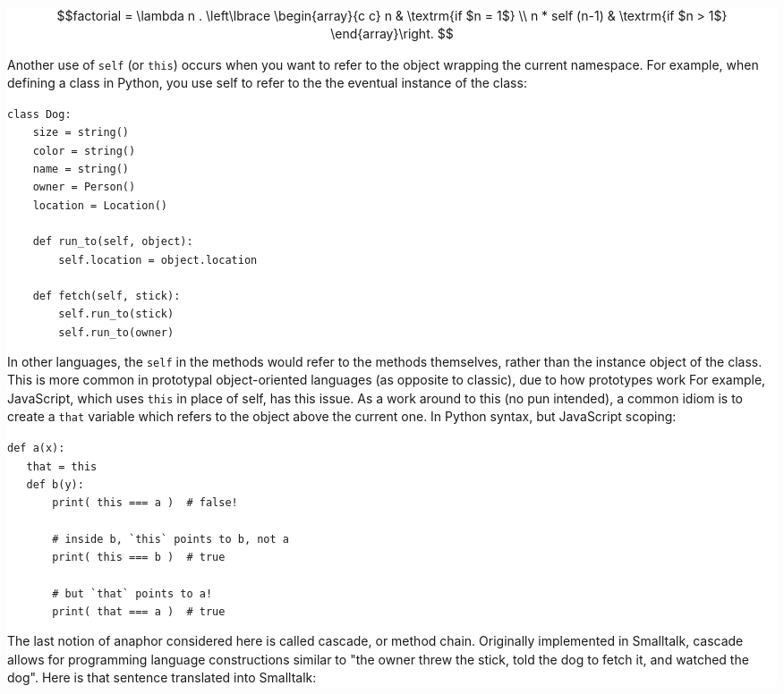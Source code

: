 $$factorial = \lambda n . \left\lbrace
\begin{array}{c c}
n & \textrm{if $n = 1$} \\
n * self (n-1) & \textrm{if $n > 1$}
\end{array}\right.
$$

Another use of `self` (or `this`) occurs when you want to refer to the
object wrapping the current namespace. For example, when defining a
class in Python, you use self to refer to the the eventual instance of
the class:

~~~~{.python}
class Dog:
    size = string()
    color = string()
    name = string()
    owner = Person()
    location = Location()

    def run_to(self, object):
        self.location = object.location

    def fetch(self, stick):
        self.run_to(stick)
        self.run_to(owner)
~~~~

In other languages, the `self` in the methods would refer to the
methods themselves, rather than the instance object of the class. This
is more common in prototypal object-oriented languages (as opposite to
classic), due to how prototypes work For example, JavaScript, which
uses `this` in place of self, has this issue. As a work around to this
(no pun intended), a common idiom is to create a `that` variable which
refers to the object above the current one. In Python syntax, but
JavaScript scoping:

~~~~{.python}
def a(x):
   that = this
   def b(y):
       print( this === a )  # false!

       # inside b, `this` points to b, not a
       print( this === b )  # true

       # but `that` points to a!
       print( that === a )  # true
~~~~

The last notion of anaphor considered here is called cascade,
or method chain. Originally implemented in Smalltalk, cascade allows for programming language
constructions similar to "the owner threw the stick, told the dog to
fetch it, and watched the dog". Here is that sentence translated into
Smalltalk:
